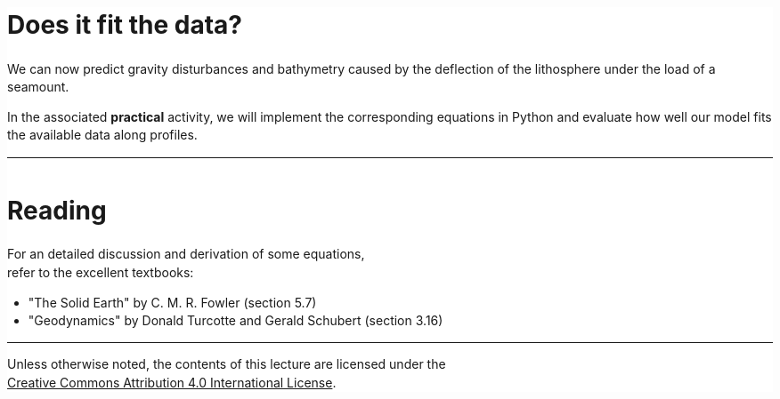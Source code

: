 # Does it fit the data?

We can now predict gravity disturbances and bathymetry caused by the deflection
of the lithosphere under the load of a seamount.

In the associated **practical** activity, we will implement the corresponding
equations in Python and evaluate how well our model fits the available data
along profiles.

---

# Reading

For an detailed discussion and derivation of some equations,
<br>
refer to the excellent textbooks:

* "The Solid Earth" by C. M. R. Fowler (section 5.7)
* "Geodynamics" by Donald Turcotte and Gerald Schubert (section 3.16)

---






<div class="centered">
<div>

<p class="license-icons">
<i class="fab fa-creative-commons"></i><i class="fab fa-creative-commons-by"></i>
</p>

Unless otherwise noted,
the contents of this lecture are
licensed under the
<br>
[Creative Commons Attribution 4.0 International License](https://creativecommons.org/licenses/by/4.0/).

</div>
</div>
